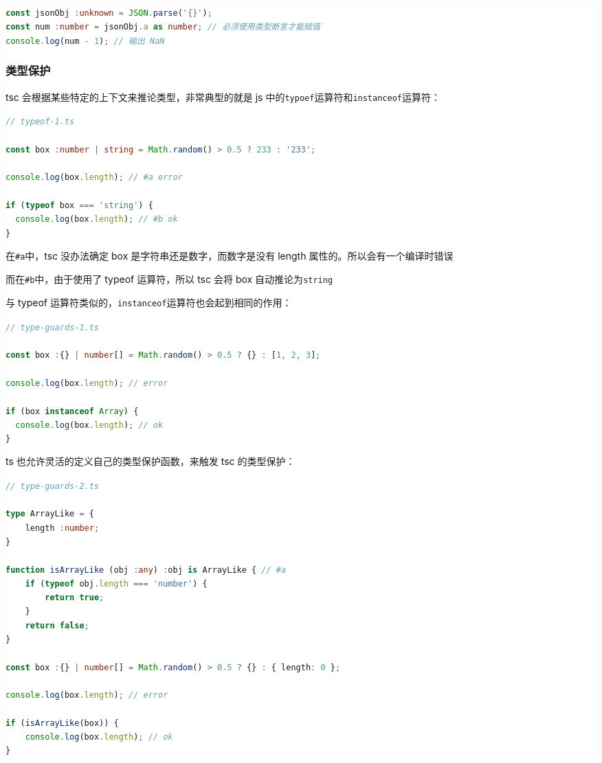 ```ts
const jsonObj :unknown = JSON.parse('{}');
const num :number = jsonObj.a as number; // 必须使用类型断言才能赋值
console.log(num - 1); // 输出 NaN
```

### 类型保护

tsc 会根据某些特定的上下文来推论类型，非常典型的就是 js 中的`typoef`运算符和`instanceof`运算符：

```ts
// typeof-1.ts

const box :number | string = Math.random() > 0.5 ? 233 : '233';

console.log(box.length); // #a error

if (typeof box === 'string') {
  console.log(box.length); // #b ok
}
```

在`#a`中，tsc 没办法确定 box 是字符串还是数字，而数字是没有 length 属性的。所以会有一个编译时错误

而在`#b`中，由于使用了 typeof 运算符，所以 tsc 会将 box 自动推论为`string`

与 typeof 运算符类似的，`instanceof`运算符也会起到相同的作用：

```ts
// type-guards-1.ts

const box :{} | number[] = Math.random() > 0.5 ? {} : [1, 2, 3];

console.log(box.length); // error

if (box instanceof Array) {
  console.log(box.length); // ok
}
```

ts 也允许灵活的定义自己的类型保护函数，来触发 tsc 的类型保护：

```ts
// type-guards-2.ts

type ArrayLike = {
    length :number;
}

function isArrayLike (obj :any) :obj is ArrayLike { // #a
    if (typeof obj.length === 'number') {
        return true;
    }
    return false;
}

const box :{} | number[] = Math.random() > 0.5 ? {} : { length: 0 };

console.log(box.length); // error

if (isArrayLike(box)) {
    console.log(box.length); // ok
}

```
